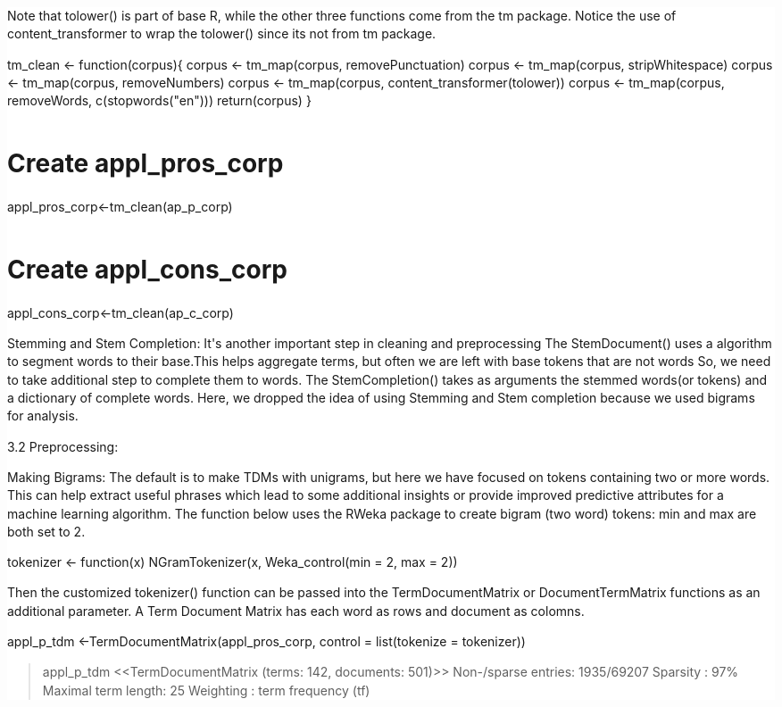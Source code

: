 Note that tolower() is part of base R, while the other three functions come from the tm package. Notice the use of content_transformer to wrap the tolower() since its not from tm package.
 
 
tm_clean <- function(corpus){
  corpus <- tm_map(corpus, removePunctuation)
  corpus <- tm_map(corpus, stripWhitespace)
  corpus <- tm_map(corpus, removeNumbers)
  corpus <- tm_map(corpus, content_transformer(tolower))
  corpus <- tm_map(corpus, removeWords, 
                   c(stopwords("en")))
  return(corpus)
}
 
# Create appl_pros_corp
appl_pros_corp<-tm_clean(ap_p_corp)
 
 
# Create appl_cons_corp
appl_cons_corp<-tm_clean(ap_c_corp)
 
 
 
Stemming and Stem Completion: It's another important step in cleaning and preprocessing The StemDocument() uses a algorithm to segment words to their base.This helps aggregate terms, but often we are left with base tokens that are not words So, we need to take additional step to complete them to words. The StemCompletion() takes as arguments the stemmed words(or tokens) and a dictionary of complete words. Here, we dropped the idea of using Stemming and Stem completion because we used bigrams for analysis.
 
 
3.2 Preprocessing:

Making Bigrams:   The default is to make TDMs with unigrams, but here we have  focused on tokens containing two or more words. This can help extract useful phrases which lead to some additional insights or provide improved predictive attributes for a machine learning algorithm.
The function below uses the RWeka package to create bigram (two word) tokens: min and max are both set to 2.
 
tokenizer <- function(x) 
  NGramTokenizer(x, Weka_control(min = 2, max = 2))
 
 
Then the customized tokenizer() function can be passed into the TermDocumentMatrix or DocumentTermMatrix functions as an additional parameter. A Term Document Matrix has each word as rows and document as colomns.
 
appl_p_tdm <-TermDocumentMatrix(appl_pros_corp, control = list(tokenize = tokenizer))
> appl_p_tdm
<<TermDocumentMatrix (terms: 142, documents: 501)>>
Non-/sparse entries: 1935/69207
Sparsity           : 97%
Maximal term length: 25
Weighting          : term frequency (tf)
 